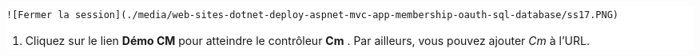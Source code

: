     ![Fermer la session](./media/web-sites-dotnet-deploy-aspnet-mvc-app-membership-oauth-sql-database/ss17.PNG)

1. Cliquez sur le lien **Démo CM** pour atteindre le contrôleur **Cm** . Par ailleurs, vous pouvez ajouter *Cm* à l’URL. 
